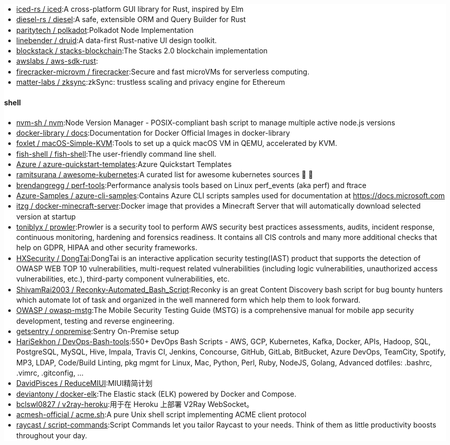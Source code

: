 * [iced-rs / iced](https://github.com/iced-rs/iced):A cross-platform GUI library for Rust, inspired by Elm
* [diesel-rs / diesel](https://github.com/diesel-rs/diesel):A safe, extensible ORM and Query Builder for Rust
* [paritytech / polkadot](https://github.com/paritytech/polkadot):Polkadot Node Implementation
* [linebender / druid](https://github.com/linebender/druid):A data-first Rust-native UI design toolkit.
* [blockstack / stacks-blockchain](https://github.com/blockstack/stacks-blockchain):The Stacks 2.0 blockchain implementation
* [awslabs / aws-sdk-rust](https://github.com/awslabs/aws-sdk-rust):
* [firecracker-microvm / firecracker](https://github.com/firecracker-microvm/firecracker):Secure and fast microVMs for serverless computing.
* [matter-labs / zksync](https://github.com/matter-labs/zksync):zkSync: trustless scaling and privacy engine for Ethereum

#### shell
* [nvm-sh / nvm](https://github.com/nvm-sh/nvm):Node Version Manager - POSIX-compliant bash script to manage multiple active node.js versions
* [docker-library / docs](https://github.com/docker-library/docs):Documentation for Docker Official Images in docker-library
* [foxlet / macOS-Simple-KVM](https://github.com/foxlet/macOS-Simple-KVM):Tools to set up a quick macOS VM in QEMU, accelerated by KVM.
* [fish-shell / fish-shell](https://github.com/fish-shell/fish-shell):The user-friendly command line shell.
* [Azure / azure-quickstart-templates](https://github.com/Azure/azure-quickstart-templates):Azure Quickstart Templates
* [ramitsurana / awesome-kubernetes](https://github.com/ramitsurana/awesome-kubernetes):A curated list for awesome kubernetes sources
🚢
🎉
* [brendangregg / perf-tools](https://github.com/brendangregg/perf-tools):Performance analysis tools based on Linux perf_events (aka perf) and ftrace
* [Azure-Samples / azure-cli-samples](https://github.com/Azure-Samples/azure-cli-samples):Contains Azure CLI scripts samples used for documentation at https://docs.microsoft.com
* [itzg / docker-minecraft-server](https://github.com/itzg/docker-minecraft-server):Docker image that provides a Minecraft Server that will automatically download selected version at startup
* [toniblyx / prowler](https://github.com/toniblyx/prowler):Prowler is a security tool to perform AWS security best practices assessments, audits, incident response, continuous monitoring, hardening and forensics readiness. It contains all CIS controls and many more additional checks that help on GDPR, HIPAA and other security frameworks.
* [HXSecurity / DongTai](https://github.com/HXSecurity/DongTai):DongTai is an interactive application security testing(IAST) product that supports the detection of OWASP WEB TOP 10 vulnerabilities, multi-request related vulnerabilities (including logic vulnerabilities, unauthorized access vulnerabilities, etc.), third-party component vulnerabilities, etc.
* [ShivamRai2003 / Reconky-Automated_Bash_Script](https://github.com/ShivamRai2003/Reconky-Automated_Bash_Script):Reconky is an great Content Discovery bash script for bug bounty hunters which automate lot of task and organized in the well mannered form which help them to look forward.
* [OWASP / owasp-mstg](https://github.com/OWASP/owasp-mstg):The Mobile Security Testing Guide (MSTG) is a comprehensive manual for mobile app security development, testing and reverse engineering.
* [getsentry / onpremise](https://github.com/getsentry/onpremise):Sentry On-Premise setup
* [HariSekhon / DevOps-Bash-tools](https://github.com/HariSekhon/DevOps-Bash-tools):550+ DevOps Bash Scripts - AWS, GCP, Kubernetes, Kafka, Docker, APIs, Hadoop, SQL, PostgreSQL, MySQL, Hive, Impala, Travis CI, Jenkins, Concourse, GitHub, GitLab, BitBucket, Azure DevOps, TeamCity, Spotify, MP3, LDAP, Code/Build Linting, pkg mgmt for Linux, Mac, Python, Perl, Ruby, NodeJS, Golang, Advanced dotfiles: .bashrc, .vimrc, .gitconfig, …
* [DavidPisces / ReduceMIUI](https://github.com/DavidPisces/ReduceMIUI):MIUI精简计划
* [deviantony / docker-elk](https://github.com/deviantony/docker-elk):The Elastic stack (ELK) powered by Docker and Compose.
* [bclswl0827 / v2ray-heroku](https://github.com/bclswl0827/v2ray-heroku):用于在 Heroku 上部署 V2Ray WebSocket。
* [acmesh-official / acme.sh](https://github.com/acmesh-official/acme.sh):A pure Unix shell script implementing ACME client protocol
* [raycast / script-commands](https://github.com/raycast/script-commands):Script Commands let you tailor Raycast to your needs. Think of them as little productivity boosts throughout your day.